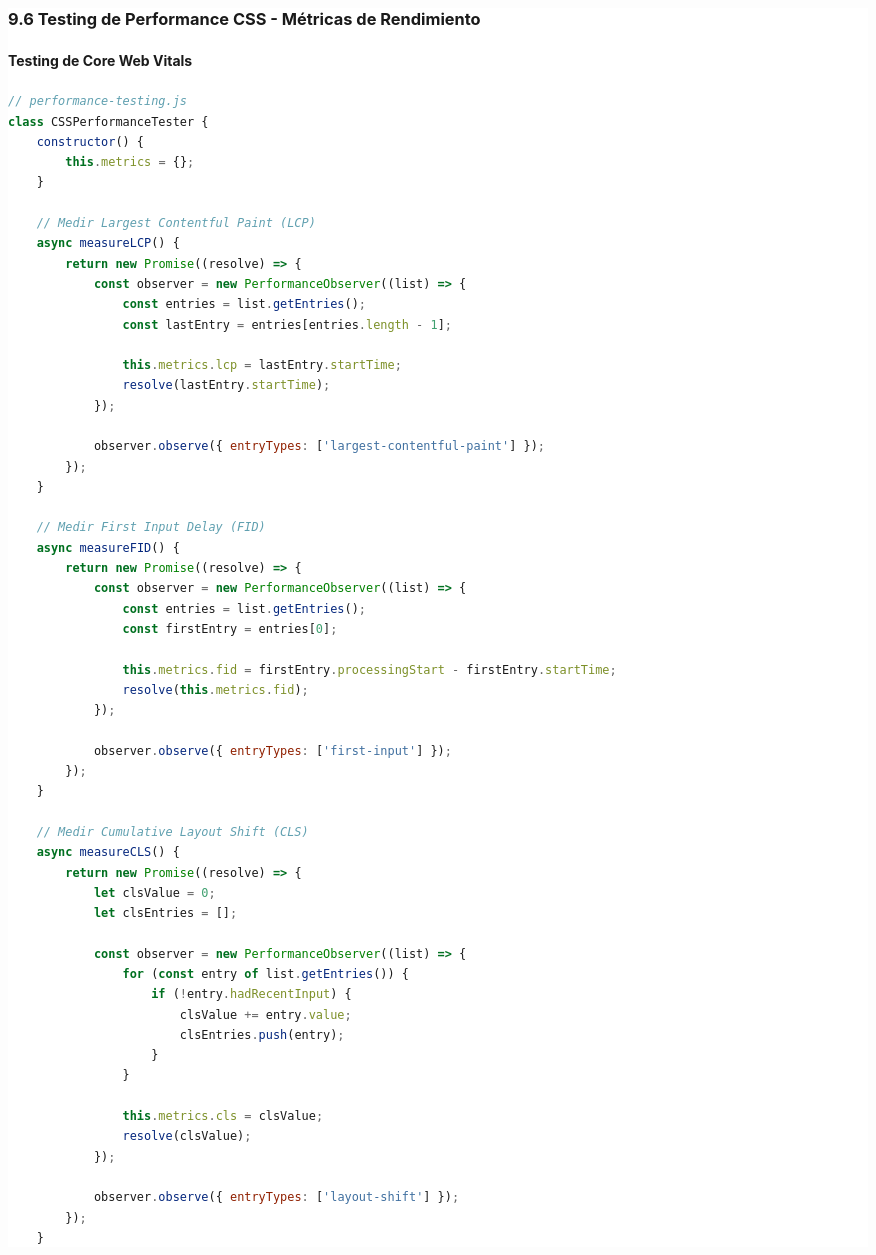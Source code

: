 
### 9.6 Testing de Performance CSS - Métricas de Rendimiento

#### Testing de Core Web Vitals

```javascript
// performance-testing.js
class CSSPerformanceTester {
    constructor() {
        this.metrics = {};
    }
    
    // Medir Largest Contentful Paint (LCP)
    async measureLCP() {
        return new Promise((resolve) => {
            const observer = new PerformanceObserver((list) => {
                const entries = list.getEntries();
                const lastEntry = entries[entries.length - 1];
                
                this.metrics.lcp = lastEntry.startTime;
                resolve(lastEntry.startTime);
            });
            
            observer.observe({ entryTypes: ['largest-contentful-paint'] });
        });
    }
    
    // Medir First Input Delay (FID)
    async measureFID() {
        return new Promise((resolve) => {
            const observer = new PerformanceObserver((list) => {
                const entries = list.getEntries();
                const firstEntry = entries[0];
                
                this.metrics.fid = firstEntry.processingStart - firstEntry.startTime;
                resolve(this.metrics.fid);
            });
            
            observer.observe({ entryTypes: ['first-input'] });
        });
    }
    
    // Medir Cumulative Layout Shift (CLS)
    async measureCLS() {
        return new Promise((resolve) => {
            let clsValue = 0;
            let clsEntries = [];
            
            const observer = new PerformanceObserver((list) => {
                for (const entry of list.getEntries()) {
                    if (!entry.hadRecentInput) {
                        clsValue += entry.value;
                        clsEntries.push(entry);
                    }
                }
                
                this.metrics.cls = clsValue;
                resolve(clsValue);
            });
            
            observer.observe({ entryTypes: ['layout-shift'] });
        });
    }
```